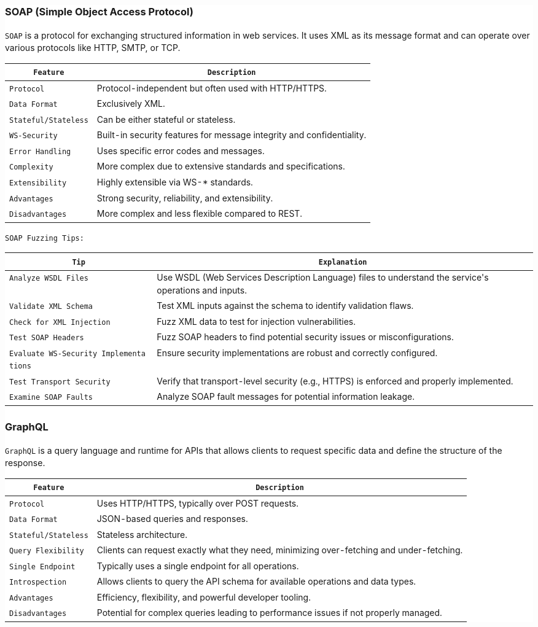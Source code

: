 ### SOAP (Simple Object Access Protocol)

`SOAP` is a protocol for exchanging structured information in web services. It uses XML as its message format and can operate over various protocols like HTTP, SMTP, or TCP.

| `Feature` | `Description` |
| --- | --- |
| `Protocol` | Protocol-independent but often used with HTTP/HTTPS. |
| `Data Format` | Exclusively XML. |
| `Stateful/Stateless` | Can be either stateful or stateless. |
| `WS-Security` | Built-in security features for message integrity and confidentiality. |
| `Error Handling` | Uses specific error codes and messages. |
| `Complexity` | More complex due to extensive standards and specifications. |
| `Extensibility` | Highly extensible via WS-\* standards. |
| `Advantages` | Strong security, reliability, and extensibility. |
| `Disadvantages` | More complex and less flexible compared to REST. |

`SOAP Fuzzing Tips:`

| `Tip` | `Explanation` |
| --- | --- |
| `Analyze WSDL Files` | Use WSDL (Web Services Description Language) files to understand the service's operations and inputs. |
| `Validate XML Schema` | Test XML inputs against the schema to identify validation flaws. |
| `Check for XML Injection` | Fuzz XML data to test for injection vulnerabilities. |
| `Test SOAP Headers` | Fuzz SOAP headers to find potential security issues or misconfigurations. |
| `Evaluate WS-Security Implementations` | Ensure security implementations are robust and correctly configured. |
| `Test Transport Security` | Verify that transport-level security (e.g., HTTPS) is enforced and properly implemented. |
| `Examine SOAP Faults` | Analyze SOAP fault messages for potential information leakage. |

### GraphQL

`GraphQL` is a query language and runtime for APIs that allows clients to request specific data and define the structure of the response.

| `Feature` | `Description` |
| --- | --- |
| `Protocol` | Uses HTTP/HTTPS, typically over POST requests. |
| `Data Format` | JSON-based queries and responses. |
| `Stateful/Stateless` | Stateless architecture. |
| `Query Flexibility` | Clients can request exactly what they need, minimizing over-fetching and under-fetching. |
| `Single Endpoint` | Typically uses a single endpoint for all operations. |
| `Introspection` | Allows clients to query the API schema for available operations and data types. |
| `Advantages` | Efficiency, flexibility, and powerful developer tooling. |
| `Disadvantages` | Potential for complex queries leading to performance issues if not properly managed. |

